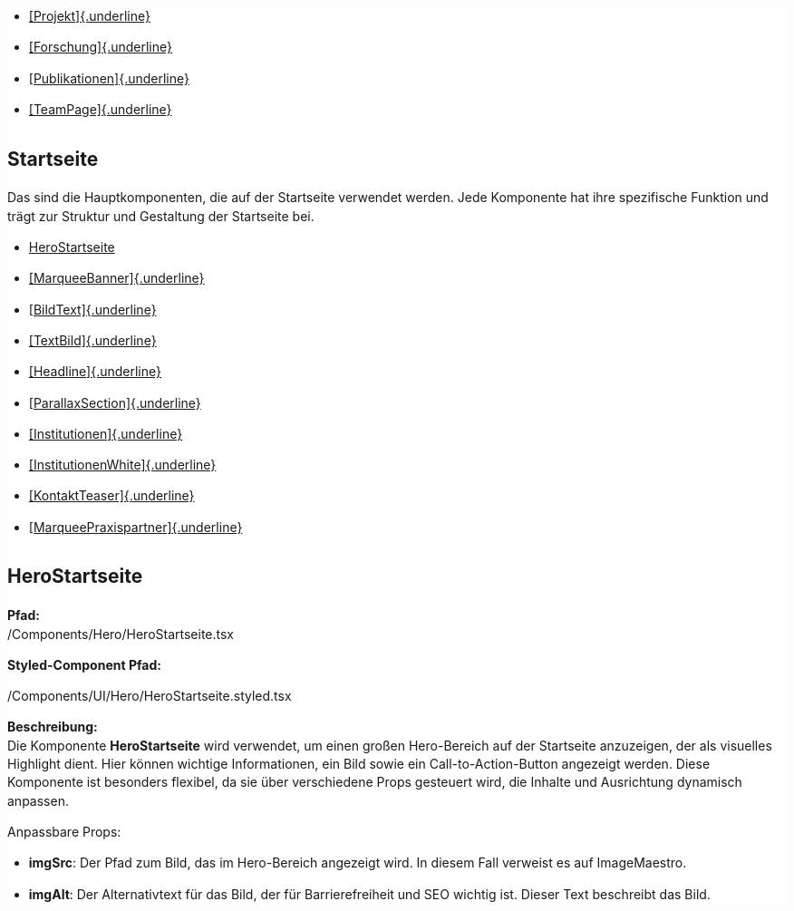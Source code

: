 -   [[Projekt]{.underline}](\l)

-   [[Forschung]{.underline}](\l)

-   [[Publikationen]{.underline}](\l)

-   [[TeamPage]{.underline}](\l)

## Startseite

Das sind die Hauptkomponenten, die auf der Startseite verwendet werden.
Jede Komponente hat ihre spezifische Funktion und trägt zur Struktur und
Gestaltung der Startseite bei.


- [HeroStartseite](#herostartseite)

-   [[MarqueeBanner]{.underline}](\l)

-   [[BildText]{.underline}](\l)

-   [[TextBild]{.underline}](\l)

-   [[Headline]{.underline}](\l)

-   [[ParallaxSection]{.underline}](\l)

-   [[Institutionen]{.underline}](\l)

-   [[InstitutionenWhite]{.underline}](\l)

-   [[KontaktTeaser]{.underline}](\l)

-   [[MarqueePraxispartner]{.underline}](\l)

## HeroStartseite

**Pfad:**\
/Components/Hero/HeroStartseite.tsx

**Styled-Component Pfad:**

/Components/UI/Hero/HeroStartseite.styled.tsx

**Beschreibung:**\
Die Komponente **HeroStartseite** wird verwendet, um einen großen
Hero-Bereich auf der Startseite anzuzeigen, der als visuelles Highlight
dient. Hier können wichtige Informationen, ein Bild sowie ein
Call-to-Action-Button angezeigt werden. Diese Komponente ist besonders
flexibel, da sie über verschiedene Props gesteuert wird, die Inhalte und
Ausrichtung dynamisch anpassen.

Anpassbare Props:

-   **imgSrc**: Der Pfad zum Bild, das im Hero-Bereich angezeigt wird.
    In diesem Fall verweist es auf ImageMaestro.

-   **imgAlt**: Der Alternativtext für das Bild, der für
    Barrierefreiheit und SEO wichtig ist. Dieser Text beschreibt das
    Bild.
